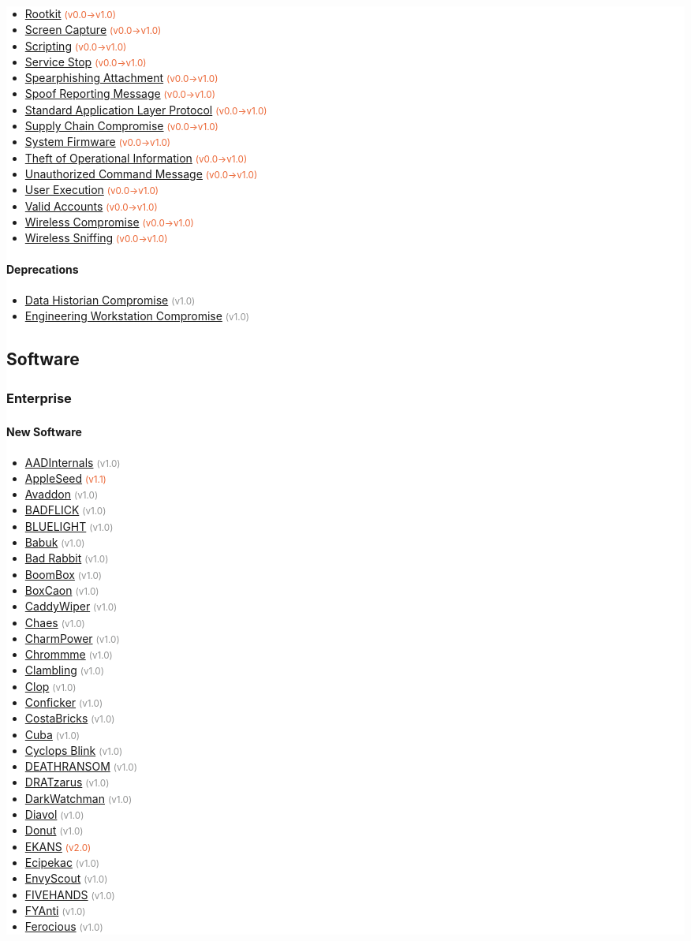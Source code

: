 * [Rootkit](/techniques/T0851) <small style="color:#eb6635">(v0.0&#8594;v1.0)</small>
* [Screen Capture](/techniques/T0852) <small style="color:#eb6635">(v0.0&#8594;v1.0)</small>
* [Scripting](/techniques/T0853) <small style="color:#eb6635">(v0.0&#8594;v1.0)</small>
* [Service Stop](/techniques/T0881) <small style="color:#eb6635">(v0.0&#8594;v1.0)</small>
* [Spearphishing Attachment](/techniques/T0865) <small style="color:#eb6635">(v0.0&#8594;v1.0)</small>
* [Spoof Reporting Message](/techniques/T0856) <small style="color:#eb6635">(v0.0&#8594;v1.0)</small>
* [Standard Application Layer Protocol](/techniques/T0869) <small style="color:#eb6635">(v0.0&#8594;v1.0)</small>
* [Supply Chain Compromise](/techniques/T0862) <small style="color:#eb6635">(v0.0&#8594;v1.0)</small>
* [System Firmware](/techniques/T0857) <small style="color:#eb6635">(v0.0&#8594;v1.0)</small>
* [Theft of Operational Information](/techniques/T0882) <small style="color:#eb6635">(v0.0&#8594;v1.0)</small>
* [Unauthorized Command Message](/techniques/T0855) <small style="color:#eb6635">(v0.0&#8594;v1.0)</small>
* [User Execution](/techniques/T0863) <small style="color:#eb6635">(v0.0&#8594;v1.0)</small>
* [Valid Accounts](/techniques/T0859) <small style="color:#eb6635">(v0.0&#8594;v1.0)</small>
* [Wireless Compromise](/techniques/T0860) <small style="color:#eb6635">(v0.0&#8594;v1.0)</small>
* [Wireless Sniffing](/techniques/T0887) <small style="color:#eb6635">(v0.0&#8594;v1.0)</small>

#### Deprecations

* [Data Historian Compromise](/techniques/T0810) <small style="color:#929393">(v1.0)</small>
* [Engineering Workstation Compromise](/techniques/T0818) <small style="color:#929393">(v1.0)</small>

## Software

### Enterprise

#### New Software

* [AADInternals](/software/S0677) <small style="color:#929393">(v1.0)</small>
* [AppleSeed](/software/S0622) <small style="color:#eb6635">(v1.1)</small>
* [Avaddon](/software/S0640) <small style="color:#929393">(v1.0)</small>
* [BADFLICK](/software/S0642) <small style="color:#929393">(v1.0)</small>
* [BLUELIGHT](/software/S0657) <small style="color:#929393">(v1.0)</small>
* [Babuk](/software/S0638) <small style="color:#929393">(v1.0)</small>
* [Bad Rabbit](/software/S0606) <small style="color:#929393">(v1.0)</small>
* [BoomBox](/software/S0635) <small style="color:#929393">(v1.0)</small>
* [BoxCaon](/software/S0651) <small style="color:#929393">(v1.0)</small>
* [CaddyWiper](/software/S0693) <small style="color:#929393">(v1.0)</small>
* [Chaes](/software/S0631) <small style="color:#929393">(v1.0)</small>
* [CharmPower](/software/S0674) <small style="color:#929393">(v1.0)</small>
* [Chrommme](/software/S0667) <small style="color:#929393">(v1.0)</small>
* [Clambling](/software/S0660) <small style="color:#929393">(v1.0)</small>
* [Clop](/software/S0611) <small style="color:#929393">(v1.0)</small>
* [Conficker](/software/S0608) <small style="color:#929393">(v1.0)</small>
* [CostaBricks](/software/S0614) <small style="color:#929393">(v1.0)</small>
* [Cuba](/software/S0625) <small style="color:#929393">(v1.0)</small>
* [Cyclops Blink](/software/S0687) <small style="color:#929393">(v1.0)</small>
* [DEATHRANSOM](/software/S0616) <small style="color:#929393">(v1.0)</small>
* [DRATzarus](/software/S0694) <small style="color:#929393">(v1.0)</small>
* [DarkWatchman](/software/S0673) <small style="color:#929393">(v1.0)</small>
* [Diavol](/software/S0659) <small style="color:#929393">(v1.0)</small>
* [Donut](/software/S0695) <small style="color:#929393">(v1.0)</small>
* [EKANS](/software/S0605) <small style="color:#eb6635">(v2.0)</small>
* [Ecipekac](/software/S0624) <small style="color:#929393">(v1.0)</small>
* [EnvyScout](/software/S0634) <small style="color:#929393">(v1.0)</small>
* [FIVEHANDS](/software/S0618) <small style="color:#929393">(v1.0)</small>
* [FYAnti](/software/S0628) <small style="color:#929393">(v1.0)</small>
* [Ferocious](/software/S0679) <small style="color:#929393">(v1.0)</small>
